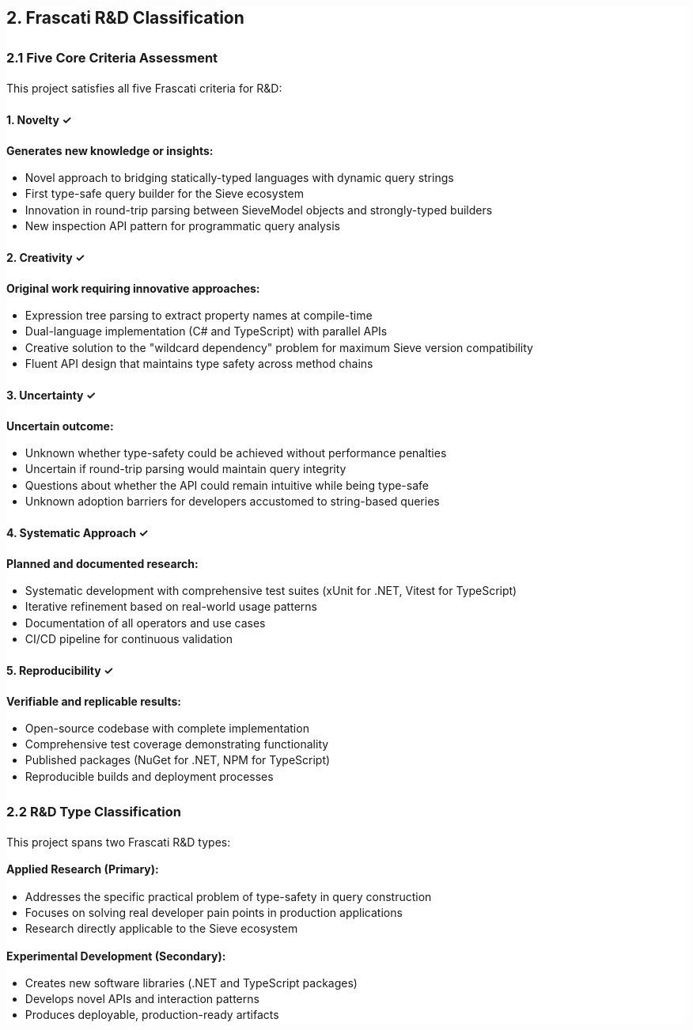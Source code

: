 ## 2. Frascati R&D Classification

### 2.1 Five Core Criteria Assessment

This project satisfies all five Frascati criteria for R&D:

#### 1. Novelty ✓
**Generates new knowledge or insights:**
- Novel approach to bridging statically-typed languages with dynamic query strings
- First type-safe query builder for the Sieve ecosystem
- Innovation in round-trip parsing between SieveModel objects and strongly-typed builders
- New inspection API pattern for programmatic query analysis

#### 2. Creativity ✓
**Original work requiring innovative approaches:**
- Expression tree parsing to extract property names at compile-time
- Dual-language implementation (C# and TypeScript) with parallel APIs
- Creative solution to the "wildcard dependency" problem for maximum Sieve version compatibility
- Fluent API design that maintains type safety across method chains

#### 3. Uncertainty ✓
**Uncertain outcome:**
- Unknown whether type-safety could be achieved without performance penalties
- Uncertain if round-trip parsing would maintain query integrity
- Questions about whether the API could remain intuitive while being type-safe
- Unknown adoption barriers for developers accustomed to string-based queries

#### 4. Systematic Approach ✓
**Planned and documented research:**
- Systematic development with comprehensive test suites (xUnit for .NET, Vitest for TypeScript)
- Iterative refinement based on real-world usage patterns
- Documentation of all operators and use cases
- CI/CD pipeline for continuous validation

#### 5. Reproducibility ✓
**Verifiable and replicable results:**
- Open-source codebase with complete implementation
- Comprehensive test coverage demonstrating functionality
- Published packages (NuGet for .NET, NPM for TypeScript)
- Reproducible builds and deployment processes

### 2.2 R&D Type Classification

This project spans two Frascati R&D types:

**Applied Research (Primary):**
- Addresses the specific practical problem of type-safety in query construction
- Focuses on solving real developer pain points in production applications
- Research directly applicable to the Sieve ecosystem

**Experimental Development (Secondary):**
- Creates new software libraries (.NET and TypeScript packages)
- Develops novel APIs and interaction patterns
- Produces deployable, production-ready artifacts
